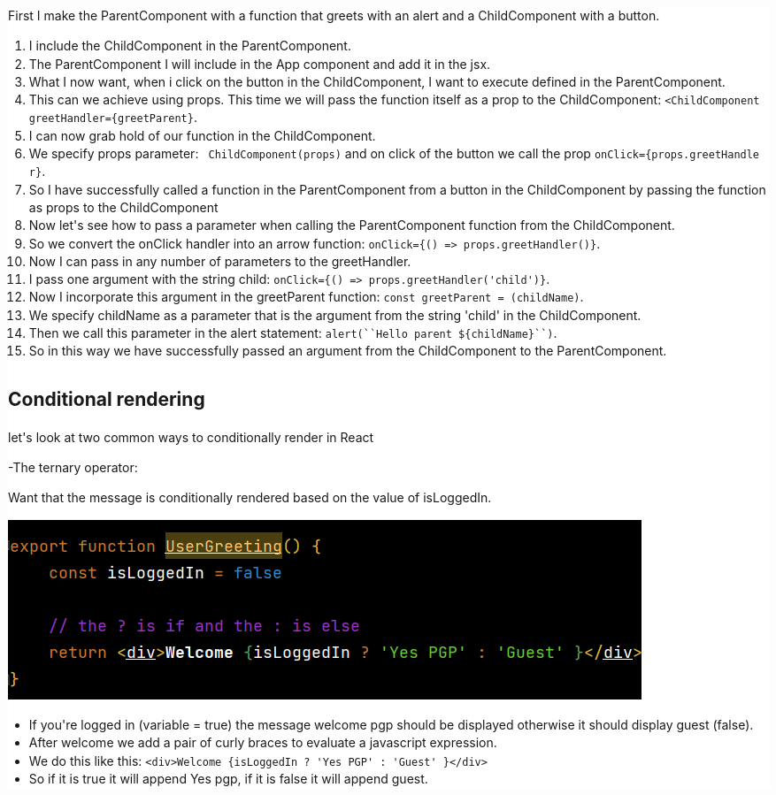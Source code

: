 First I make the ParentComponent with a function that greets with an alert and a ChildComponent with a button.

1) I include the ChildComponent in the ParentComponent.
2) The ParentComponent I will include in the App component and add it in the jsx.
3) What I now want, when i click on the button in the ChildComponent, I want to execute defined in the ParentComponent.
4) This can we achieve using props. This time we will pass the function itself as a prop to the ChildComponent: `<ChildComponent greetHandler={greetParent}`.
5) I can now grab hold of our function in the ChildComponent.
6) We specify props parameter: ` ChildComponent(props)` and on click of the button we call the prop `onClick={props.greetHandler}`.
7) So I have successfully called a function in the  ParentComponent from a button in the ChildComponent by passing the function as props to the ChildComponent
8) Now let's see how to pass a parameter when calling the ParentComponent function from the ChildComponent. 
9) So we convert the onClick handler into an arrow function: `onClick={() => props.greetHandler()}`.
10) Now I can pass in any number of parameters to the greetHandler.
11) I pass one argument with the string child: `onClick={() => props.greetHandler('child')}`.
12) Now I incorporate this argument in the greetParent function: `const greetParent = (childName)`.
13) We specify childName as a parameter that is the argument from the string 'child' in the ChildComponent.
14) Then we call this parameter in the alert statement: `alert(``Hello parent ${childName}``)`.
15) So in this way we have successfully passed an argument from the ChildComponent to the ParentComponent.

## Conditional rendering
let's look at two common ways to conditionally render in React

-The ternary operator:

Want that the message is conditionally rendered based on the value of isLoggedIn.

![img_26.png](Images/img_26.png)

- If you're logged in (variable = true) the message welcome pgp should be displayed otherwise it should display guest (false).
- After welcome we add a pair of curly braces to evaluate a javascript expression.
- We do this like this: `<div>Welcome {isLoggedIn ? 'Yes PGP' : 'Guest' }</div>`
- So if it is true it will append Yes pgp, if it is false it will append guest.
